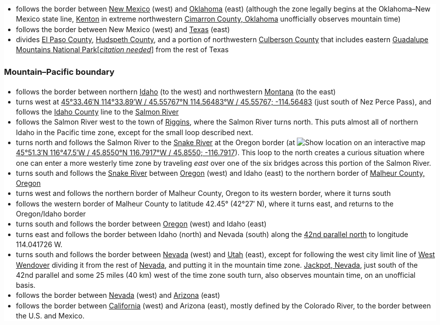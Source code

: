 *   follows the border between [New Mexico](https://en.wikipedia.org/wiki/New_Mexico "New Mexico") (west) and [Oklahoma](https://en.wikipedia.org/wiki/Oklahoma "Oklahoma") (east) (although the zone legally begins at the Oklahoma–New Mexico state line, [Kenton](https://en.wikipedia.org/wiki/Kenton,_Oklahoma "Kenton, Oklahoma") in extreme northwestern [Cimarron County, Oklahoma](https://en.wikipedia.org/wiki/Cimarron_County,_Oklahoma "Cimarron County, Oklahoma") unofficially observes mountain time)
*   follows the border between New Mexico (west) and [Texas](https://en.wikipedia.org/wiki/Texas "Texas") (east)
*   divides [El Paso County](https://en.wikipedia.org/wiki/El_Paso_County,_Texas "El Paso County, Texas"), [Hudspeth County](https://en.wikipedia.org/wiki/Hudspeth_County,_Texas "Hudspeth County, Texas"), and a portion of northwestern [Culberson County](https://en.wikipedia.org/wiki/Culberson_County,_Texas "Culberson County, Texas") that includes eastern [Guadalupe Mountains National Park](https://en.wikipedia.org/wiki/Guadalupe_Mountains_National_Park "Guadalupe Mountains National Park")\[_[citation needed](https://en.wikipedia.org/wiki/Wikipedia:Citation_needed "Wikipedia:Citation needed")_\] from the rest of Texas

### Mountain–Pacific boundary
*   follows the border between northern [Idaho](https://en.wikipedia.org/wiki/Idaho "Idaho") (to the west) and northwestern [Montana](https://en.wikipedia.org/wiki/Montana "Montana") (to the east)
*   turns west at [45°33.46′N 114°33.89′W﻿ / ﻿45.55767°N 114.56483°W﻿ / 45.55767; -114.56483](https://geohack.toolforge.org/geohack.php?pagename=Time_in_the_United_States&params=45_33.46_N_114_33.89_W_) (just south of Nez Perce Pass), and follows the [Idaho County](https://en.wikipedia.org/wiki/Idaho_County,_Idaho "Idaho County, Idaho") line to the [Salmon River](https://en.wikipedia.org/wiki/Salmon_River_(Idaho) "Salmon River (Idaho)")
*   follows the Salmon River west to the town of [Riggins](https://en.wikipedia.org/wiki/Riggins,_Idaho "Riggins, Idaho"), where the Salmon River turns north. This puts almost all of northern Idaho in the Pacific time zone, except for the small loop described next.
*   turns north and follows the Salmon River to the [Snake River](https://en.wikipedia.org/wiki/Snake_River "Snake River") at the Oregon border (at ![](//upload.wikimedia.org/wikipedia/commons/thumb/5/55/WMA_button2b.png/17px-WMA_button2b.png "Show location on an interactive map")[45°51.3′N 116°47.5′W﻿ / ﻿45.8550°N 116.7917°W﻿ / 45.8550; -116.7917](https://geohack.toolforge.org/geohack.php?pagename=Time_in_the_United_States&params=45_51.3_N_116_47.5_W_)). This loop to the north creates a curious situation where one can enter a more westerly time zone by traveling _east_ over one of the six bridges across this portion of the Salmon River.
*   turns south and follows the [Snake River](https://en.wikipedia.org/wiki/Snake_River "Snake River") between [Oregon](https://en.wikipedia.org/wiki/Oregon "Oregon") (west) and Idaho (east) to the northern border of [Malheur County, Oregon](https://en.wikipedia.org/wiki/Malheur_County,_Oregon "Malheur County, Oregon")
*   turns west and follows the northern border of Malheur County, Oregon to its western border, where it turns south
*   follows the western border of Malheur County to latitude 42.45° (42°27′ N), where it turns east, and returns to the Oregon/Idaho border
*   turns south and follows the border between [Oregon](https://en.wikipedia.org/wiki/Oregon "Oregon") (west) and Idaho (east)
*   turns east and follows the border between Idaho (north) and Nevada (south) along the [42nd parallel north](https://en.wikipedia.org/wiki/42nd_parallel_north "42nd parallel north") to longitude 114.041726 W.
*   turns south and follows the border between [Nevada](https://en.wikipedia.org/wiki/Nevada "Nevada") (west) and [Utah](https://en.wikipedia.org/wiki/Utah "Utah") (east), except for following the west city limit line of [West Wendover](https://en.wikipedia.org/wiki/West_Wendover,_Nevada "West Wendover, Nevada") dividing it from the rest of [Nevada](https://en.wikipedia.org/wiki/Nevada "Nevada"), and putting it in the mountain time zone. [Jackpot, Nevada](https://en.wikipedia.org/wiki/Jackpot,_Nevada "Jackpot, Nevada"), just south of the 42nd parallel and some 25 miles (40 km) west of the time zone south turn, also observes mountain time, on an unofficial basis.
*   follows the border between [Nevada](https://en.wikipedia.org/wiki/Nevada "Nevada") (west) and [Arizona](https://en.wikipedia.org/wiki/Arizona "Arizona") (east)
*   follows the border between [California](https://en.wikipedia.org/wiki/California "California") (west) and Arizona (east), mostly defined by the Colorado River, to the border between the U.S. and Mexico.
